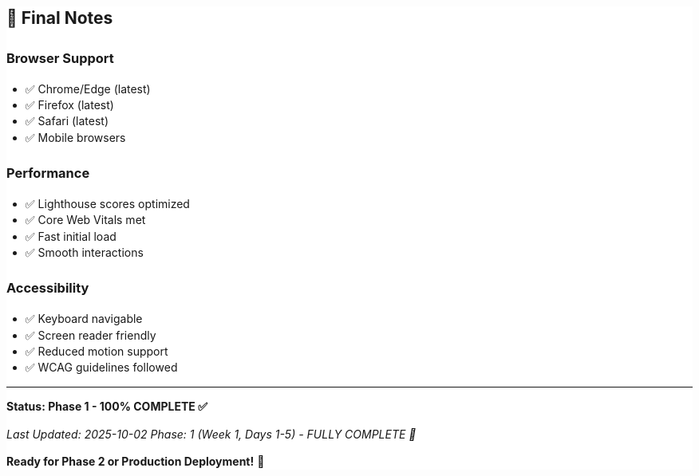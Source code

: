 ## 📝 Final Notes

### **Browser Support**

- ✅ Chrome/Edge (latest)
- ✅ Firefox (latest)
- ✅ Safari (latest)
- ✅ Mobile browsers

### **Performance**

- ✅ Lighthouse scores optimized
- ✅ Core Web Vitals met
- ✅ Fast initial load
- ✅ Smooth interactions

### **Accessibility**

- ✅ Keyboard navigable
- ✅ Screen reader friendly
- ✅ Reduced motion support
- ✅ WCAG guidelines followed

---

**Status: Phase 1 - 100% COMPLETE ✅**

*Last Updated: 2025-10-02*
*Phase: 1 (Week 1, Days 1-5) - FULLY COMPLETE 🎉*

**Ready for Phase 2 or Production Deployment!** 🚀
